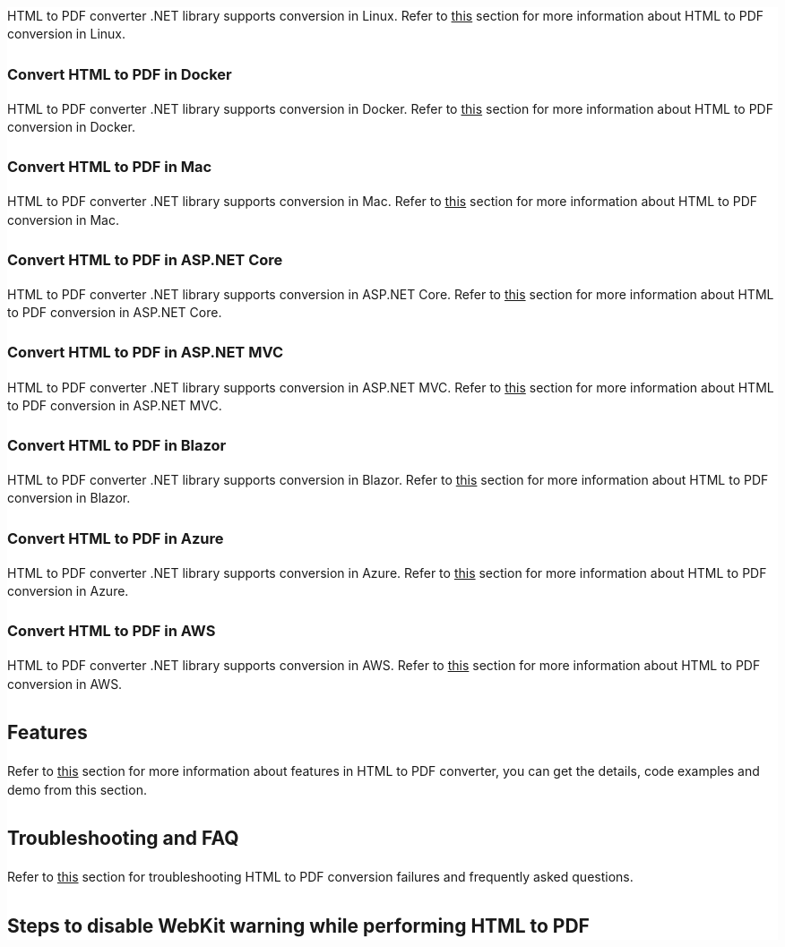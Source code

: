 HTML to PDF converter .NET library supports conversion in Linux. Refer to [this](/file-formats/pdf/convert-html-to-pdf/linux) section for more information about HTML to PDF conversion in Linux.

### Convert HTML to PDF in Docker

HTML to PDF converter .NET library supports conversion in Docker. Refer to [this](/file-formats/pdf/convert-html-to-pdf/docker) section for more information about HTML to PDF conversion in Docker. 

### Convert HTML to PDF in Mac

HTML to PDF converter .NET library supports conversion in Mac. Refer to [this](/file-formats/pdf/convert-html-to-pdf/mac) section for more information about HTML to PDF conversion in Mac. 

### Convert HTML to PDF in ASP.NET Core

HTML to PDF converter .NET library supports conversion in ASP.NET Core. Refer to [this](/file-formats/pdf/convert-html-to-pdf/net-core) section for more information about HTML to PDF conversion in ASP.NET Core. 

### Convert HTML to PDF in ASP.NET MVC
HTML to PDF converter .NET library supports conversion in ASP.NET MVC. Refer to [this](/file-formats/pdf/convert-html-to-pdf/aspnet-mvc) section for more information about HTML to PDF conversion in ASP.NET MVC.

### Convert HTML to PDF in Blazor
HTML to PDF converter .NET library supports conversion in Blazor. Refer to [this](/file-formats/pdf/convert-html-to-pdf/blazor) section for more information about HTML to PDF conversion in Blazor.

### Convert HTML to PDF in Azure
HTML to PDF converter .NET library supports conversion in Azure. Refer to [this](/file-formats/pdf/convert-html-to-pdf/azure) section for more information about HTML to PDF conversion in Azure.

### Convert HTML to PDF in AWS
HTML to PDF converter .NET library supports conversion in AWS. Refer to [this](/file-formats/pdf/convert-html-to-pdf/aws) section for more information about HTML to PDF conversion in AWS.

## Features

Refer to [this](/file-formats/pdf/convert-html-to-pdf/features) section for more information about features in HTML to PDF converter, you can get the details, code examples and demo from this section. 

## Troubleshooting and FAQ

Refer to [this](/file-formats/pdf/convert-html-to-pdf/troubleshooting) section for troubleshooting HTML to PDF conversion failures and frequently asked questions.

## Steps to disable WebKit warning while performing HTML to PDF
